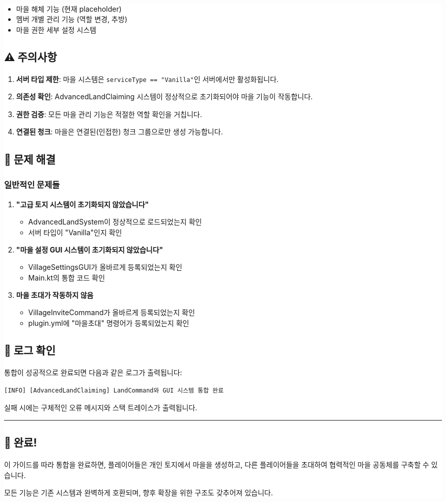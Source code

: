 - 마을 해체 기능 (현재 placeholder)
- 멤버 개별 관리 기능 (역할 변경, 추방)
- 마을 권한 세부 설정 시스템

## ⚠️ 주의사항

1. **서버 타입 제한**: 마을 시스템은 `serviceType == "Vanilla"`인 서버에서만 활성화됩니다.

2. **의존성 확인**: AdvancedLandClaiming 시스템이 정상적으로 초기화되어야 마을 기능이 작동합니다.

3. **권한 검증**: 모든 마을 관리 기능은 적절한 역할 확인을 거칩니다.

4. **연결된 청크**: 마을은 연결된(인접한) 청크 그룹으로만 생성 가능합니다.

## 🐛 문제 해결

### 일반적인 문제들

1. **"고급 토지 시스템이 초기화되지 않았습니다"**
   - AdvancedLandSystem이 정상적으로 로드되었는지 확인
   - 서버 타입이 "Vanilla"인지 확인

2. **"마을 설정 GUI 시스템이 초기화되지 않았습니다"**
   - VillageSettingsGUI가 올바르게 등록되었는지 확인
   - Main.kt의 통합 코드 확인

3. **마을 초대가 작동하지 않음**
   - VillageInviteCommand가 올바르게 등록되었는지 확인
   - plugin.yml에 "마을초대" 명령어가 등록되었는지 확인

## 📝 로그 확인

통합이 성공적으로 완료되면 다음과 같은 로그가 출력됩니다:

```
[INFO] [AdvancedLandClaiming] LandCommand와 GUI 시스템 통합 완료
```

실패 시에는 구체적인 오류 메시지와 스택 트레이스가 출력됩니다.

---

## 🎉 완료!

이 가이드를 따라 통합을 완료하면, 플레이어들은 개인 토지에서 마을을 생성하고, 다른 플레이어들을 초대하여 협력적인 마을 공동체를 구축할 수 있습니다.

모든 기능은 기존 시스템과 완벽하게 호환되며, 향후 확장을 위한 구조도 갖추어져 있습니다.